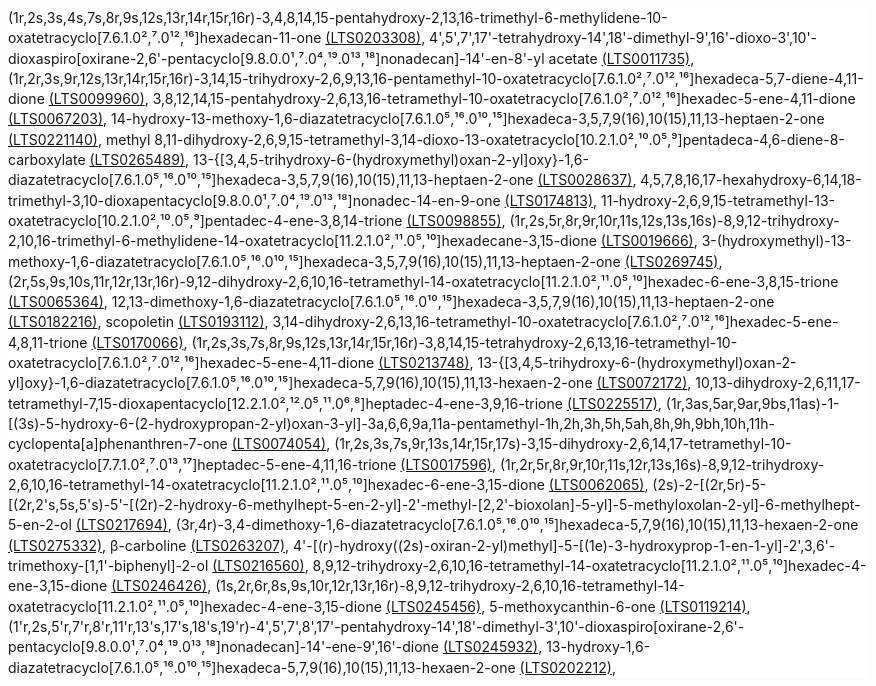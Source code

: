 (1r,2s,3s,4s,7s,8r,9s,12s,13r,14r,15r,16r)-3,4,8,14,15-pentahydroxy-2,13,16-trimethyl-6-methylidene-10-oxatetracyclo[7.6.1.0²,⁷.0¹²,¹⁶]hexadecan-11-one [(LTS0203308)](https://lotus.naturalproducts.net/compound/lotus_id/LTS0203308), 4',5',7',17'-tetrahydroxy-14',18'-dimethyl-9',16'-dioxo-3',10'-dioxaspiro[oxirane-2,6'-pentacyclo[9.8.0.0¹,⁷.0⁴,¹⁹.0¹³,¹⁸]nonadecan]-14'-en-8'-yl acetate [(LTS0011735)](https://lotus.naturalproducts.net/compound/lotus_id/LTS0011735), (1r,2r,3s,9r,12s,13r,14r,15r,16r)-3,14,15-trihydroxy-2,6,9,13,16-pentamethyl-10-oxatetracyclo[7.6.1.0²,⁷.0¹²,¹⁶]hexadeca-5,7-diene-4,11-dione [(LTS0099960)](https://lotus.naturalproducts.net/compound/lotus_id/LTS0099960), 3,8,12,14,15-pentahydroxy-2,6,13,16-tetramethyl-10-oxatetracyclo[7.6.1.0²,⁷.0¹²,¹⁶]hexadec-5-ene-4,11-dione [(LTS0067203)](https://lotus.naturalproducts.net/compound/lotus_id/LTS0067203), 14-hydroxy-13-methoxy-1,6-diazatetracyclo[7.6.1.0⁵,¹⁶.0¹⁰,¹⁵]hexadeca-3,5,7,9(16),10(15),11,13-heptaen-2-one [(LTS0221140)](https://lotus.naturalproducts.net/compound/lotus_id/LTS0221140), methyl 8,11-dihydroxy-2,6,9,15-tetramethyl-3,14-dioxo-13-oxatetracyclo[10.2.1.0²,¹⁰.0⁵,⁹]pentadeca-4,6-diene-8-carboxylate [(LTS0265489)](https://lotus.naturalproducts.net/compound/lotus_id/LTS0265489), 13-{[3,4,5-trihydroxy-6-(hydroxymethyl)oxan-2-yl]oxy}-1,6-diazatetracyclo[7.6.1.0⁵,¹⁶.0¹⁰,¹⁵]hexadeca-3,5,7,9(16),10(15),11,13-heptaen-2-one [(LTS0028637)](https://lotus.naturalproducts.net/compound/lotus_id/LTS0028637), 4,5,7,8,16,17-hexahydroxy-6,14,18-trimethyl-3,10-dioxapentacyclo[9.8.0.0¹,⁷.0⁴,¹⁹.0¹³,¹⁸]nonadec-14-en-9-one [(LTS0174813)](https://lotus.naturalproducts.net/compound/lotus_id/LTS0174813), 11-hydroxy-2,6,9,15-tetramethyl-13-oxatetracyclo[10.2.1.0²,¹⁰.0⁵,⁹]pentadec-4-ene-3,8,14-trione [(LTS0098855)](https://lotus.naturalproducts.net/compound/lotus_id/LTS0098855), (1r,2s,5r,8r,9r,10r,11s,12s,13s,16s)-8,9,12-trihydroxy-2,10,16-trimethyl-6-methylidene-14-oxatetracyclo[11.2.1.0²,¹¹.0⁵,¹⁰]hexadecane-3,15-dione [(LTS0019666)](https://lotus.naturalproducts.net/compound/lotus_id/LTS0019666), 3-(hydroxymethyl)-13-methoxy-1,6-diazatetracyclo[7.6.1.0⁵,¹⁶.0¹⁰,¹⁵]hexadeca-3,5,7,9(16),10(15),11,13-heptaen-2-one [(LTS0269745)](https://lotus.naturalproducts.net/compound/lotus_id/LTS0269745), (2r,5s,9s,10s,11r,12r,13r,16r)-9,12-dihydroxy-2,6,10,16-tetramethyl-14-oxatetracyclo[11.2.1.0²,¹¹.0⁵,¹⁰]hexadec-6-ene-3,8,15-trione [(LTS0065364)](https://lotus.naturalproducts.net/compound/lotus_id/LTS0065364), 12,13-dimethoxy-1,6-diazatetracyclo[7.6.1.0⁵,¹⁶.0¹⁰,¹⁵]hexadeca-3,5,7,9(16),10(15),11,13-heptaen-2-one [(LTS0182216)](https://lotus.naturalproducts.net/compound/lotus_id/LTS0182216), scopoletin [(LTS0193112)](https://lotus.naturalproducts.net/compound/lotus_id/LTS0193112), 3,14-dihydroxy-2,6,13,16-tetramethyl-10-oxatetracyclo[7.6.1.0²,⁷.0¹²,¹⁶]hexadec-5-ene-4,8,11-trione [(LTS0170066)](https://lotus.naturalproducts.net/compound/lotus_id/LTS0170066), (1r,2s,3s,7s,8r,9s,12s,13r,14r,15r,16r)-3,8,14,15-tetrahydroxy-2,6,13,16-tetramethyl-10-oxatetracyclo[7.6.1.0²,⁷.0¹²,¹⁶]hexadec-5-ene-4,11-dione [(LTS0213748)](https://lotus.naturalproducts.net/compound/lotus_id/LTS0213748), 13-{[3,4,5-trihydroxy-6-(hydroxymethyl)oxan-2-yl]oxy}-1,6-diazatetracyclo[7.6.1.0⁵,¹⁶.0¹⁰,¹⁵]hexadeca-5,7,9(16),10(15),11,13-hexaen-2-one [(LTS0072172)](https://lotus.naturalproducts.net/compound/lotus_id/LTS0072172), 10,13-dihydroxy-2,6,11,17-tetramethyl-7,15-dioxapentacyclo[12.2.1.0²,¹².0⁵,¹¹.0⁶,⁸]heptadec-4-ene-3,9,16-trione [(LTS0225517)](https://lotus.naturalproducts.net/compound/lotus_id/LTS0225517), (1r,3as,5ar,9ar,9bs,11as)-1-[(3s)-5-hydroxy-6-(2-hydroxypropan-2-yl)oxan-3-yl]-3a,6,6,9a,11a-pentamethyl-1h,2h,3h,5h,5ah,8h,9h,9bh,10h,11h-cyclopenta[a]phenanthren-7-one [(LTS0074054)](https://lotus.naturalproducts.net/compound/lotus_id/LTS0074054), (1r,2s,3s,7s,9r,13s,14r,15r,17s)-3,15-dihydroxy-2,6,14,17-tetramethyl-10-oxatetracyclo[7.7.1.0²,⁷.0¹³,¹⁷]heptadec-5-ene-4,11,16-trione [(LTS0017596)](https://lotus.naturalproducts.net/compound/lotus_id/LTS0017596), (1r,2r,5r,8r,9r,10r,11s,12r,13s,16s)-8,9,12-trihydroxy-2,6,10,16-tetramethyl-14-oxatetracyclo[11.2.1.0²,¹¹.0⁵,¹⁰]hexadec-6-ene-3,15-dione [(LTS0062065)](https://lotus.naturalproducts.net/compound/lotus_id/LTS0062065), (2s)-2-[(2r,5r)-5-[(2r,2's,5s,5's)-5'-[(2r)-2-hydroxy-6-methylhept-5-en-2-yl]-2'-methyl-[2,2'-bioxolan]-5-yl]-5-methyloxolan-2-yl]-6-methylhept-5-en-2-ol [(LTS0217694)](https://lotus.naturalproducts.net/compound/lotus_id/LTS0217694), (3r,4r)-3,4-dimethoxy-1,6-diazatetracyclo[7.6.1.0⁵,¹⁶.0¹⁰,¹⁵]hexadeca-5,7,9(16),10(15),11,13-hexaen-2-one [(LTS0275332)](https://lotus.naturalproducts.net/compound/lotus_id/LTS0275332), β-carboline [(LTS0263207)](https://lotus.naturalproducts.net/compound/lotus_id/LTS0263207), 4'-[(r)-hydroxy((2s)-oxiran-2-yl)methyl]-5-[(1e)-3-hydroxyprop-1-en-1-yl]-2',3,6'-trimethoxy-[1,1'-biphenyl]-2-ol [(LTS0216560)](https://lotus.naturalproducts.net/compound/lotus_id/LTS0216560), 8,9,12-trihydroxy-2,6,10,16-tetramethyl-14-oxatetracyclo[11.2.1.0²,¹¹.0⁵,¹⁰]hexadec-4-ene-3,15-dione [(LTS0246426)](https://lotus.naturalproducts.net/compound/lotus_id/LTS0246426), (1s,2r,6r,8s,9s,10r,12r,13r,16r)-8,9,12-trihydroxy-2,6,10,16-tetramethyl-14-oxatetracyclo[11.2.1.0²,¹¹.0⁵,¹⁰]hexadec-4-ene-3,15-dione [(LTS0245456)](https://lotus.naturalproducts.net/compound/lotus_id/LTS0245456), 5-methoxycanthin-6-one [(LTS0119214)](https://lotus.naturalproducts.net/compound/lotus_id/LTS0119214), (1'r,2s,5'r,7'r,8'r,11'r,13's,17's,18's,19'r)-4',5',7',8',17'-pentahydroxy-14',18'-dimethyl-3',10'-dioxaspiro[oxirane-2,6'-pentacyclo[9.8.0.0¹,⁷.0⁴,¹⁹.0¹³,¹⁸]nonadecan]-14'-ene-9',16'-dione [(LTS0245932)](https://lotus.naturalproducts.net/compound/lotus_id/LTS0245932), 13-hydroxy-1,6-diazatetracyclo[7.6.1.0⁵,¹⁶.0¹⁰,¹⁵]hexadeca-5,7,9(16),10(15),11,13-hexaen-2-one [(LTS0202212)](https://lotus.naturalproducts.net/compound/lotus_id/LTS0202212),